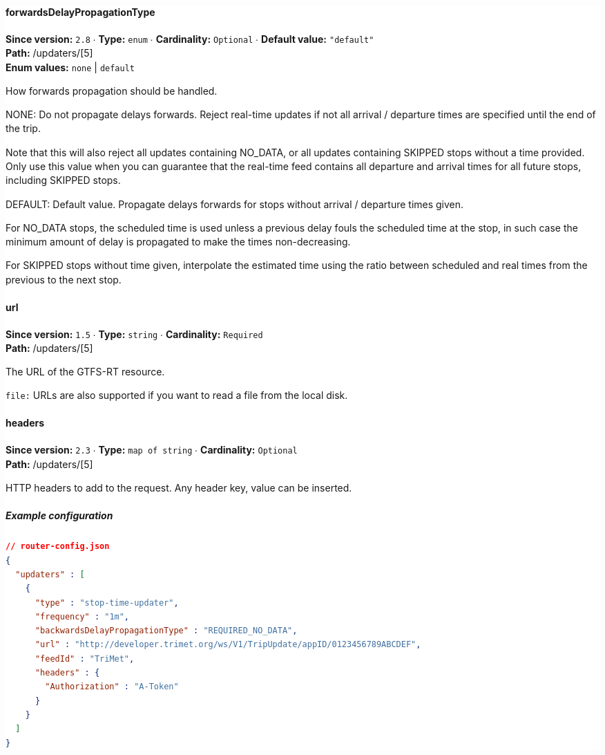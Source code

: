 <h4 id="u__5__forwardsDelayPropagationType">forwardsDelayPropagationType</h4>

**Since version:** `2.8` ∙ **Type:** `enum` ∙ **Cardinality:** `Optional` ∙ **Default value:** `"default"`   
**Path:** /updaters/[5]   
**Enum values:** `none` | `default`

How forwards propagation should be handled.

  NONE:
  Do not propagate delays forwards. Reject real-time updates if not all arrival / departure times
  are specified until the end of the trip.

  Note that this will also reject all updates containing NO_DATA, or all updates containing
  SKIPPED stops without a time provided. Only use this value when you can guarantee that the
  real-time feed contains all departure and arrival times for all future stops, including
  SKIPPED stops.

  DEFAULT:
  Default value. Propagate delays forwards for stops without arrival / departure times given.

  For NO_DATA stops, the scheduled time is used unless a previous delay fouls the scheduled time
  at the stop, in such case the minimum amount of delay is propagated to make the times
  non-decreasing.

  For SKIPPED stops without time given, interpolate the estimated time using the ratio between
  scheduled and real times from the previous to the next stop.


<h4 id="u__5__url">url</h4>

**Since version:** `1.5` ∙ **Type:** `string` ∙ **Cardinality:** `Required`   
**Path:** /updaters/[5] 

The URL of the GTFS-RT resource.

`file:` URLs are also supported if you want to read a file from the local disk.

<h4 id="u__5__headers">headers</h4>

**Since version:** `2.3` ∙ **Type:** `map of string` ∙ **Cardinality:** `Optional`   
**Path:** /updaters/[5] 

HTTP headers to add to the request. Any header key, value can be inserted.



##### Example configuration

```JSON
// router-config.json
{
  "updaters" : [
    {
      "type" : "stop-time-updater",
      "frequency" : "1m",
      "backwardsDelayPropagationType" : "REQUIRED_NO_DATA",
      "url" : "http://developer.trimet.org/ws/V1/TripUpdate/appID/0123456789ABCDEF",
      "feedId" : "TriMet",
      "headers" : {
        "Authorization" : "A-Token"
      }
    }
  ]
}
```
